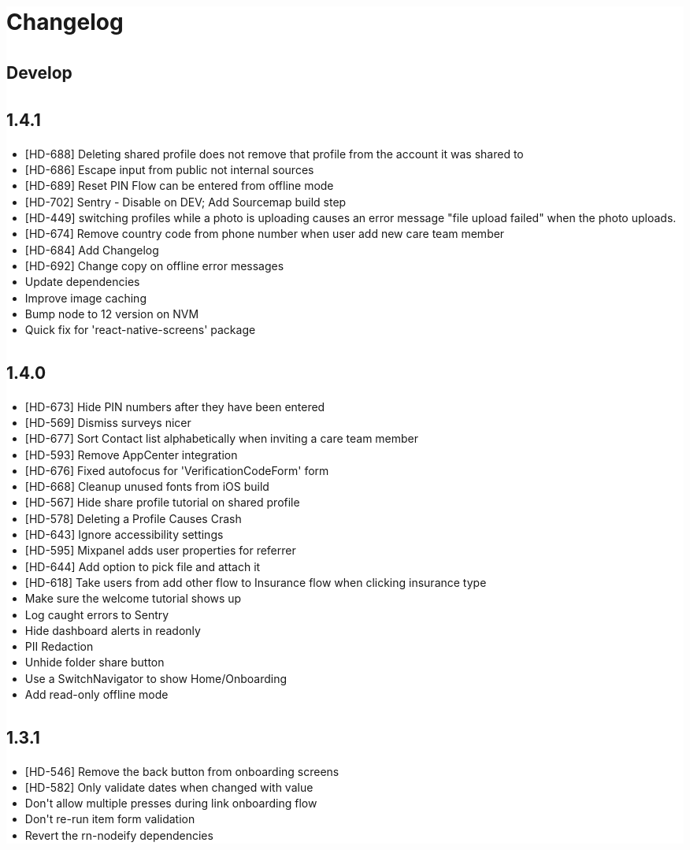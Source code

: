 # Changelog

## Develop

## 1.4.1

- [HD-688] Deleting shared profile does not remove that profile from the account it was shared to
- [HD-686] Escape input from public not internal sources
- [HD-689] Reset PIN Flow can be entered from offline mode
- [HD-702] Sentry - Disable on DEV; Add Sourcemap build step
- [HD-449] switching profiles while a photo is uploading causes an error message "file upload failed" when the photo uploads.
- [HD-674] Remove country code from phone number when user add new care team member
- [HD-684] Add Changelog
- [HD-692] Change copy on offline error messages
- Update dependencies
- Improve image caching
- Bump node to 12 version on NVM
- Quick fix for 'react-native-screens' package

## 1.4.0

- [HD-673] Hide PIN numbers after they have been entered
- [HD-569] Dismiss surveys nicer
- [HD-677] Sort Contact list alphabetically when inviting a care team member
- [HD-593] Remove AppCenter integration
- [HD-676] Fixed autofocus for 'VerificationCodeForm' form
- [HD-668] Cleanup unused fonts from iOS build
- [HD-567] Hide share profile tutorial on shared profile
- [HD-578] Deleting a Profile Causes Crash
- [HD-643] Ignore accessibility settings
- [HD-595] Mixpanel adds user properties for referrer
- [HD-644] Add option to pick file and attach it
- [HD-618] Take users from add other flow to Insurance flow when clicking insurance type
- Make sure the welcome tutorial shows up
- Log caught errors to Sentry
- Hide dashboard alerts in readonly
- PII Redaction
- Unhide folder share button
- Use a SwitchNavigator to show Home/Onboarding
- Add read-only offline mode

## 1.3.1

- [HD-546] Remove the back button from onboarding screens
- [HD-582] Only validate dates when changed with value
- Don't allow multiple presses during link onboarding flow
- Don't re-run item form validation
- Revert the rn-nodeify dependencies
